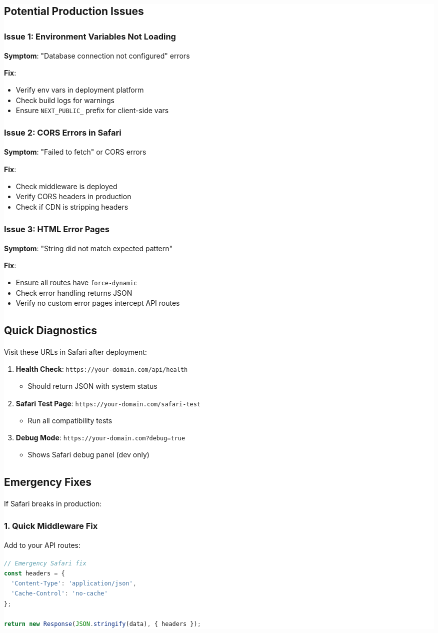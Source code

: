 ## Potential Production Issues

### Issue 1: Environment Variables Not Loading
**Symptom**: "Database connection not configured" errors

**Fix**: 
- Verify env vars in deployment platform
- Check build logs for warnings
- Ensure `NEXT_PUBLIC_` prefix for client-side vars

### Issue 2: CORS Errors in Safari
**Symptom**: "Failed to fetch" or CORS errors

**Fix**:
- Check middleware is deployed
- Verify CORS headers in production
- Check if CDN is stripping headers

### Issue 3: HTML Error Pages
**Symptom**: "String did not match expected pattern"

**Fix**:
- Ensure all routes have `force-dynamic`
- Check error handling returns JSON
- Verify no custom error pages intercept API routes

## Quick Diagnostics

Visit these URLs in Safari after deployment:

1. **Health Check**: `https://your-domain.com/api/health`
   - Should return JSON with system status

2. **Safari Test Page**: `https://your-domain.com/safari-test`
   - Run all compatibility tests

3. **Debug Mode**: `https://your-domain.com?debug=true`
   - Shows Safari debug panel (dev only)

## Emergency Fixes

If Safari breaks in production:

### 1. Quick Middleware Fix
Add to your API routes:
```typescript
// Emergency Safari fix
const headers = {
  'Content-Type': 'application/json',
  'Cache-Control': 'no-cache'
};

return new Response(JSON.stringify(data), { headers });
```
